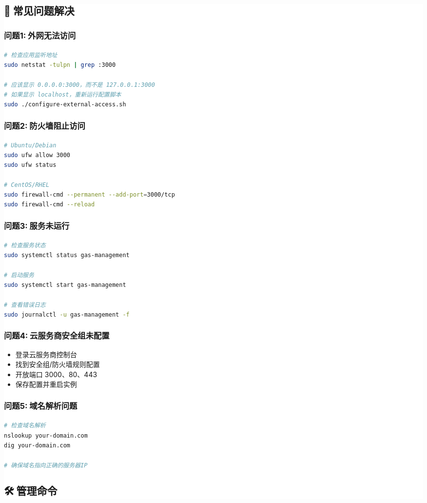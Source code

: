 ## 🔧 常见问题解决

### 问题1: 外网无法访问
```bash
# 检查应用监听地址
sudo netstat -tulpn | grep :3000

# 应该显示 0.0.0.0:3000，而不是 127.0.0.1:3000
# 如果显示 localhost，重新运行配置脚本
sudo ./configure-external-access.sh
```

### 问题2: 防火墙阻止访问
```bash
# Ubuntu/Debian
sudo ufw allow 3000
sudo ufw status

# CentOS/RHEL
sudo firewall-cmd --permanent --add-port=3000/tcp
sudo firewall-cmd --reload
```

### 问题3: 服务未运行
```bash
# 检查服务状态
sudo systemctl status gas-management

# 启动服务
sudo systemctl start gas-management

# 查看错误日志
sudo journalctl -u gas-management -f
```

### 问题4: 云服务商安全组未配置
- 登录云服务商控制台
- 找到安全组/防火墙规则配置
- 开放端口 3000、80、443
- 保存配置并重启实例

### 问题5: 域名解析问题
```bash
# 检查域名解析
nslookup your-domain.com
dig your-domain.com

# 确保域名指向正确的服务器IP
```

## 🛠️ 管理命令
